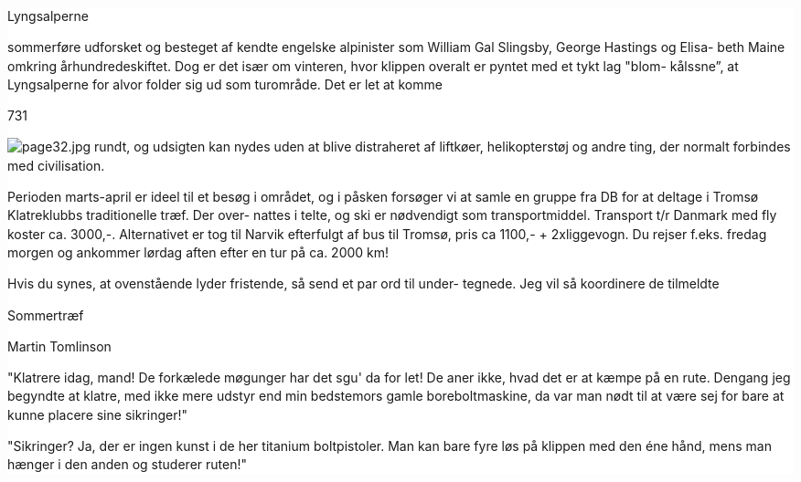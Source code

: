 Lyngsalperne

sommerføre udforsket og besteget af
kendte engelske alpinister som William
Gal Slingsby, George Hastings og Elisa-
beth Maine omkring århundredeskiftet.
Dog er det især om vinteren, hvor klippen
overalt er pyntet med et tykt lag "blom-
kålssne”, at Lyngsalperne for alvor folder
sig ud som turområde. Det er let at komme

731




![page32.jpg](/1989/DB-1989-5/page32.jpg)
rundt, og udsigten kan nydes uden at blive
distraheret af liftkøer, helikopterstøj og
andre ting, der normalt forbindes med
civilisation.

Perioden marts-april er ideel til et besøg
i området, og i påsken forsøger vi at samle
en gruppe fra DB for at deltage i Tromsø
Klatreklubbs traditionelle træf. Der over-
nattes i telte, og ski er nødvendigt som
transportmiddel. Transport t/r Danmark
med fly koster ca. 3000,-. Alternativet er
tog til Narvik efterfulgt af bus til Tromsø,
pris ca 1100,- + 2xliggevogn. Du rejser
f.eks. fredag morgen og ankommer lørdag
aften efter en tur på ca. 2000 km!

Hvis du synes, at ovenstående lyder
fristende, så send et par ord til under-
tegnede. Jeg vil så koordinere de tilmeldte

Sommertræf

Martin Tomlinson

"Klatrere idag, mand! De forkælede
møgunger har det sgu' da for let! De aner
ikke, hvad det er at kæmpe på en rute.
Dengang jeg begyndte at klatre, med ikke
mere udstyr end min bedstemors gamle
boreboltmaskine, da var man nødt til at
være sej for bare at kunne placere sine
sikringer!"

"Sikringer? Ja, der er ingen kunst i de
her titanium boltpistoler. Man kan bare
fyre løs på klippen med den éne hånd,
mens man hænger i den anden og studerer
ruten!"

